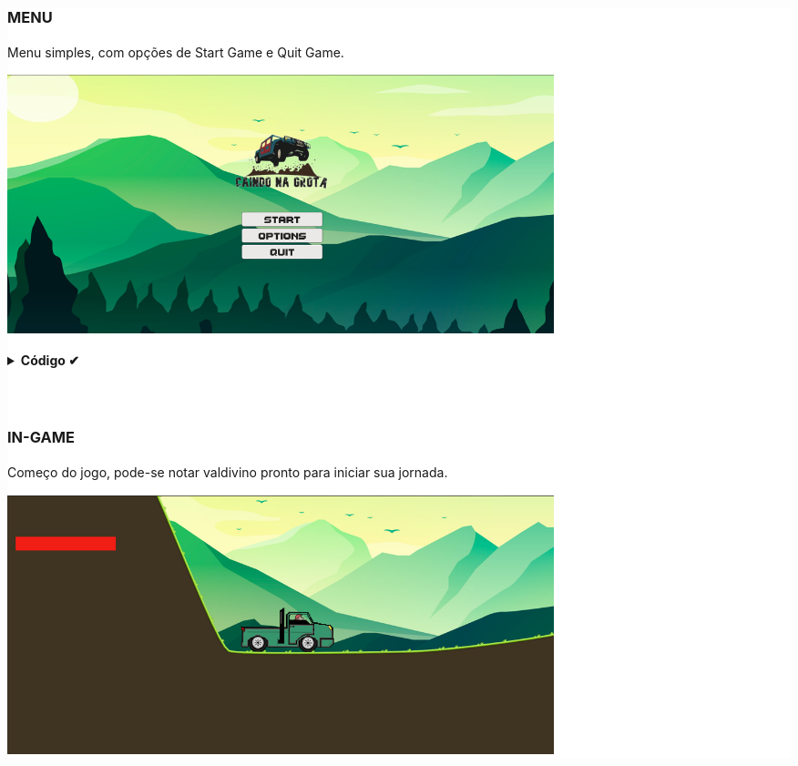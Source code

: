<h3><b><p align="left">MENU </b></h3>
Menu simples, com opções de Start Game e Quit Game.</p>
<p align="left"><img src="imgmenu.png" width="600"></p>


<details><summary><b>Código &#x2714;</b> </summary></details>
<br><br>



<h3><b><p align="left">IN-GAME </b></h3>
Começo do jogo, pode-se notar valdivino pronto para iniciar sua jornada.</p>
<p align="left"><img src="imginicial.png" width="600"></p>
